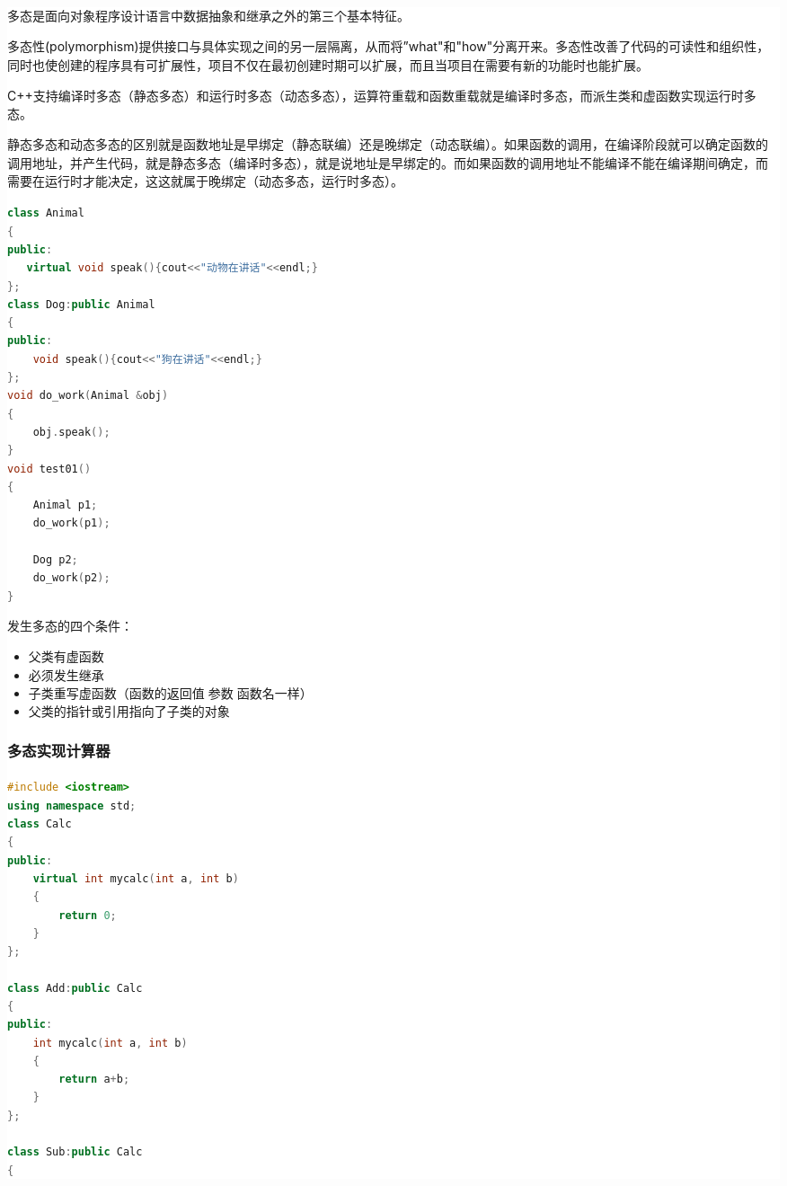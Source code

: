 多态是面向对象程序设计语言中数据抽象和继承之外的第三个基本特征。

多态性(polymorphism)提供接口与具体实现之间的另一层隔离，从而将”what"和"how"分离开来。多态性改善了代码的可读性和组织性，同时也使创建的程序具有可扩展性，项目不仅在最初创建时期可以扩展，而且当项目在需要有新的功能时也能扩展。

C++支持编译时多态（静态多态）和运行时多态（动态多态），运算符重载和函数重载就是编译时多态，而派生类和虚函数实现运行时多态。

静态多态和动态多态的区别就是函数地址是早绑定（静态联编）还是晚绑定（动态联编）。如果函数的调用，在编译阶段就可以确定函数的调用地址，并产生代码，就是静态多态（编译时多态），就是说地址是早绑定的。而如果函数的调用地址不能编译不能在编译期间确定，而需要在运行时才能决定，这这就属于晚绑定（动态多态，运行时多态）。

```c++
class Animal
{
public:
   virtual void speak(){cout<<"动物在讲话"<<endl;}
};
class Dog:public Animal
{
public:
    void speak(){cout<<"狗在讲话"<<endl;}
};
void do_work(Animal &obj)
{
    obj.speak();
}
void test01()
{
    Animal p1;
    do_work(p1);
    
    Dog p2;
    do_work(p2);
}
```

发生多态的四个条件：

- 父类有虚函数
- 必须发生继承
- 子类重写虚函数（函数的返回值 参数 函数名一样）
- 父类的指针或引用指向了子类的对象

### 多态实现计算器

```c++
#include <iostream>
using namespace std;
class Calc
{
public:
    virtual int mycalc(int a, int b)
    {
        return 0;
    }
};

class Add:public Calc
{
public:
    int mycalc(int a, int b)
    {
        return a+b;
    }
};

class Sub:public Calc
{
```